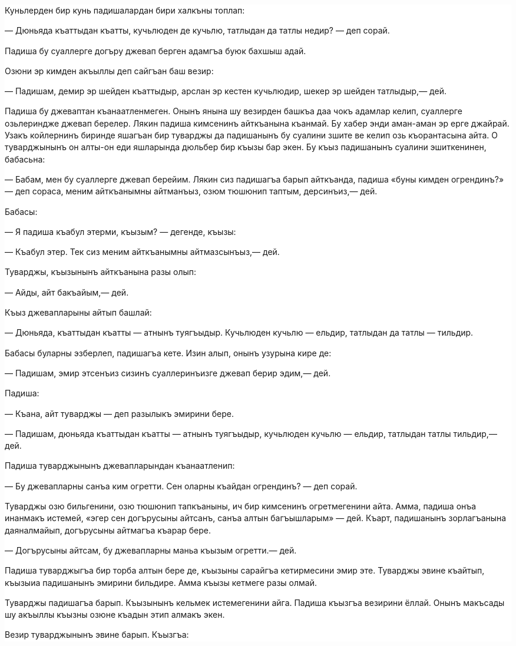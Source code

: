 Куньлерден бир кунь падишалардан бири халкъны топлап:

— Дюньяда къаттыдан къатты, кучьлюден де кучьлю, татлыдан да татлы недир? — деп сорай.

Падиша бу суаллерге догъру джевап берген адамгъа буюк бахшыш адай.

Озюни эр кимден акъыллы деп сайгъан баш везир:

— Падишам, демир эр шейден къаттыдыр, арслан эр кестен кучьлюдир, шекер эр шейден татлыдыр,— дей.

Падиша бу джеваптан къанаатленмеген. Онынъ янына шу везирден башкъа даа чокъ адамлар келип, суаллерге озьлериндже джевап берелер. Лякин падиша кимсенинъ айткъанына къанмай. Бу хабер энди аман-аман эр ерге джайрай. Узакъ койлернинъ биринде яшагъан бир туварджы да падишанынъ бу суалини зшите ве келип озь къорантасына айта. О туварджынынъ он алты-он еди яшларында дюльбер бир къызы бар экен. Бу къыз падишанынъ суалини эшиткенинен, бабасьна:

— Бабам, мен бу суаллерге джевап берейим. Лякин сиз падишагъа барып айткъанда, падиша «буны кимден огрендинъ?» — деп сораса, меним айткъанымны айтманъыз, озюм тюшюнип таптым, дерсинъиз,— дей.

Бабасы:

— Я падиша къабул этерми, къызым? — дегенде, къызы:

— Къабул этер. Тек сиз меним айткъанымны айтмазсынъыз,— дей.

Туварджы, къызынынъ айткъанына разы олып:

— Айды, айт бакъайым,— дей.

Къыз джевапларыны айтып башлай:

— Дюньяда, къаттыдан къатты — атнынъ туягъыдыр. Кучьлюден кучьлю — ельдир, татлыдан да татлы — тильдир.

Бабасы буларны эзберлеп, падишагъа кете. Изин алып, онынъ узурына кире де:

— Падишам, эмир этсенъиз сизинъ суаллеринъизге джевап берир эдим,— дей.

Падиша:

— Къана, айт туварджы — деп разылыкъ эмирини бере.

— Падишам, дюньяда къаттыдан къатты — атнынъ туягъыдыр, кучьлюден кучьлю — ельдир, татлыдан татлы тильдир,— дей.

Падиша туварджынынъ джевапларындан къанаатленип:

— Бу джевапларны санъа ким огретти. Сен оларны къайдан огрендинъ? — деп сорай.

Туварджы озю бильгенини, озю тюшюнип тапкъаныны, ич бир кимсенинъ огретмегенини айта. Амма, падиша онъа инанмакъ истемей, «эгер сен догърусыны айтсанъ, санъа алтын багъышларым» — дей. Къарт, падишанынъ зорлагъанына даяналмайып, догърусыны айтмагъа къарар бере.

— Догърусыны айтсам, бу джевапларны маньа къызым огретти.— дей.

Падиша туварджыгъа бир торба алтын бере де, къызыны сарайгъа кетирмесини эмир эте. Туварджы эвине къайтып, къызыиа падишанынъ эмирини бильдире. Амма къызы кетмеге разы олмай.

Туварджы падишагъа барып. Къызынынъ кельмек истемегенини айга. Падиша къызгъа везирини ёллай. Онынъ макъсады шу акъыллы къызны озюне къадын этип алмакъ экен.

Везир туварджынынъ эвине барып. Къызгъа:
